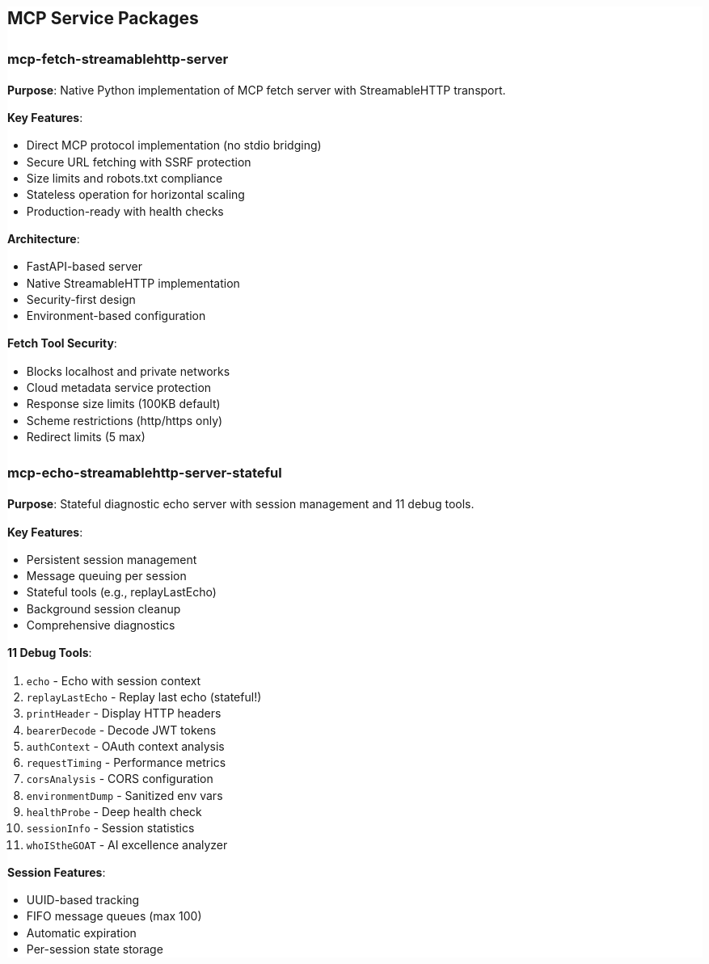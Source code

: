 ## MCP Service Packages

### mcp-fetch-streamablehttp-server

**Purpose**: Native Python implementation of MCP fetch server with StreamableHTTP transport.

**Key Features**:
- Direct MCP protocol implementation (no stdio bridging)
- Secure URL fetching with SSRF protection
- Size limits and robots.txt compliance
- Stateless operation for horizontal scaling
- Production-ready with health checks

**Architecture**:
- FastAPI-based server
- Native StreamableHTTP implementation
- Security-first design
- Environment-based configuration

**Fetch Tool Security**:
- Blocks localhost and private networks
- Cloud metadata service protection
- Response size limits (100KB default)
- Scheme restrictions (http/https only)
- Redirect limits (5 max)

### mcp-echo-streamablehttp-server-stateful

**Purpose**: Stateful diagnostic echo server with session management and 11 debug tools.

**Key Features**:
- Persistent session management
- Message queuing per session
- Stateful tools (e.g., replayLastEcho)
- Background session cleanup
- Comprehensive diagnostics

**11 Debug Tools**:
1. `echo` - Echo with session context
2. `replayLastEcho` - Replay last echo (stateful!)
3. `printHeader` - Display HTTP headers
4. `bearerDecode` - Decode JWT tokens
5. `authContext` - OAuth context analysis
6. `requestTiming` - Performance metrics
7. `corsAnalysis` - CORS configuration
8. `environmentDump` - Sanitized env vars
9. `healthProbe` - Deep health check
10. `sessionInfo` - Session statistics
11. `whoIStheGOAT` - AI excellence analyzer

**Session Features**:
- UUID-based tracking
- FIFO message queues (max 100)
- Automatic expiration
- Per-session state storage

